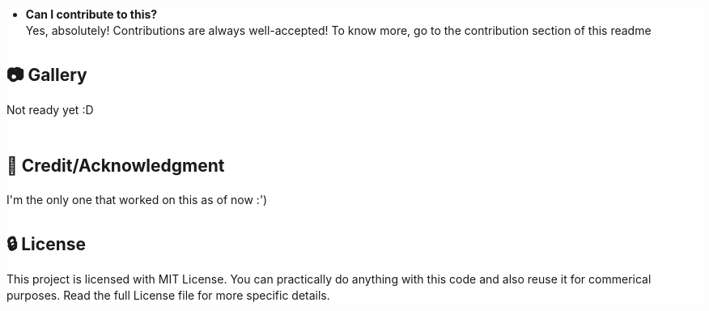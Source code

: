 * **Can I contribute to this?** <br>
Yes, absolutely! Contributions are always well-accepted! To know more, go to the contribution section of this readme

##  :camera: Gallery
Not ready yet :D
<div style="display: flex">



</div>


## :star2: Credit/Acknowledgment
I'm the only one that worked on this as of now :')

##  :lock: License
This project is licensed with MIT License. You can practically do anything with this code and also reuse it for commerical purposes. Read the full License file for more specific details.
